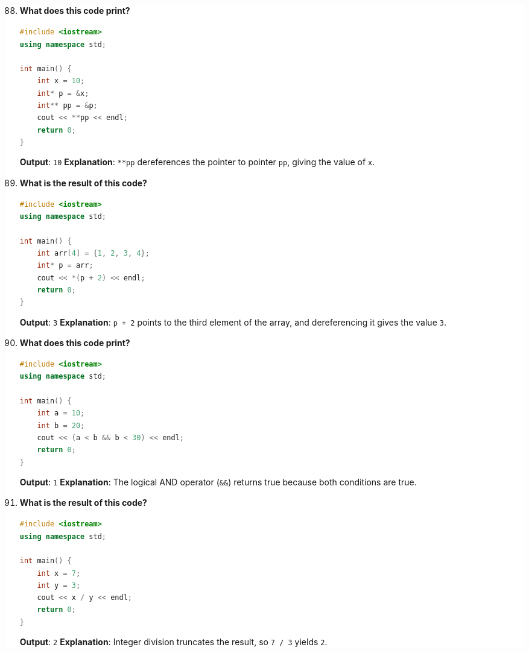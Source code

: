 88. **What does this code print?**
    ```cpp
    #include <iostream>
    using namespace std;
    
    int main() {
        int x = 10;
        int* p = &x;
        int** pp = &p;
        cout << **pp << endl;
        return 0;
    }
    ```
    **Output**: `10`
    **Explanation**: `**pp` dereferences the pointer to pointer `pp`, giving the value of `x`.

89. **What is the result of this code?**
    ```cpp
    #include <iostream>
    using namespace std;
    
    int main() {
        int arr[4] = {1, 2, 3, 4};
        int* p = arr;
        cout << *(p + 2) << endl;
        return 0;
    }
    ```
    **Output**: `3`
    **Explanation**: `p + 2` points to the third element of the array, and dereferencing it gives the value `3`.

90. **What does this code print?**
    ```cpp
    #include <iostream>
    using namespace std;
    
    int main() {
        int a = 10;
        int b = 20;
        cout << (a < b && b < 30) << endl;
        return 0;
    }
    ```
    **Output**: `1`
    **Explanation**: The logical AND operator (`&&`) returns true because both conditions are true.

91. **What is the result of this code?**
    ```cpp
    #include <iostream>
    using namespace std;
    
    int main() {
        int x = 7;
        int y = 3;
        cout << x / y << endl;
        return 0;
    }
    ```
    **Output**: `2`
    **Explanation**: Integer division truncates the result, so `7 / 3` yields `2`.
